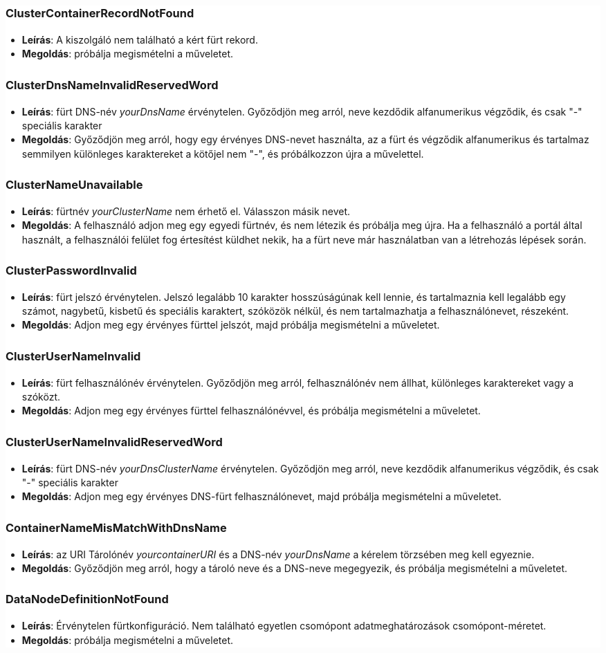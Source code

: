 ### <a id="ClusterContainerRecordNotFound"></a>ClusterContainerRecordNotFound
* **Leírás**: A kiszolgáló nem található a kért fürt rekord.  
* **Megoldás**: próbálja megismételni a műveletet.

### <a id="ClusterDnsNameInvalidReservedWord"></a>ClusterDnsNameInvalidReservedWord
* **Leírás**: fürt DNS-név *yourDnsName* érvénytelen. Győződjön meg arról, neve kezdődik alfanumerikus végződik, és csak "-" speciális karakter  
* **Megoldás**: Győződjön meg arról, hogy egy érvényes DNS-nevet használta, az a fürt és végződik alfanumerikus és tartalmaz semmilyen különleges karaktereket a kötőjel nem "-", és próbálkozzon újra a művelettel.

### <a id="ClusterNameUnavailable"></a>ClusterNameUnavailable
* **Leírás**: fürtnév *yourClusterName* nem érhető el. Válasszon másik nevet.  
* **Megoldás**: A felhasználó adjon meg egy egyedi fürtnév, és nem létezik és próbálja meg újra. Ha a felhasználó a portál által használt, a felhasználói felület fog értesítést küldhet nekik, ha a fürt neve már használatban van a létrehozás lépések során.

### <a id="ClusterPasswordInvalid"></a>ClusterPasswordInvalid
* **Leírás**: fürt jelszó érvénytelen. Jelszó legalább 10 karakter hosszúságúnak kell lennie, és tartalmaznia kell legalább egy számot, nagybetű, kisbetű és speciális karaktert, szóközök nélkül, és nem tartalmazhatja a felhasználónevet, részeként.  
* **Megoldás**: Adjon meg egy érvényes fürttel jelszót, majd próbálja megismételni a műveletet.

### <a id="ClusterUserNameInvalid"></a>ClusterUserNameInvalid
* **Leírás**: fürt felhasználónév érvénytelen. Győződjön meg arról, felhasználónév nem állhat, különleges karaktereket vagy a szóközt.  
* **Megoldás**: Adjon meg egy érvényes fürttel felhasználónévvel, és próbálja megismételni a műveletet.

### <a id="ClusterUserNameInvalidReservedWord"></a>ClusterUserNameInvalidReservedWord
* **Leírás**: fürt DNS-név *yourDnsClusterName* érvénytelen. Győződjön meg arról, neve kezdődik alfanumerikus végződik, és csak "-" speciális karakter  
* **Megoldás**: Adjon meg egy érvényes DNS-fürt felhasználónevet, majd próbálja megismételni a műveletet.

### <a id="ContainerNameMisMatchWithDnsName"></a>ContainerNameMisMatchWithDnsName
* **Leírás**: az URI Tárolónév *yourcontainerURI* és a DNS-név *yourDnsName* a kérelem törzsében meg kell egyeznie.  
* **Megoldás**: Győződjön meg arról, hogy a tároló neve és a DNS-neve megegyezik, és próbálja megismételni a műveletet.

### <a id="DataNodeDefinitionNotFound"></a>DataNodeDefinitionNotFound
* **Leírás**: Érvénytelen fürtkonfiguráció. Nem található egyetlen csomópont adatmeghatározások csomópont-méretet.  
* **Megoldás**: próbálja megismételni a műveletet.
